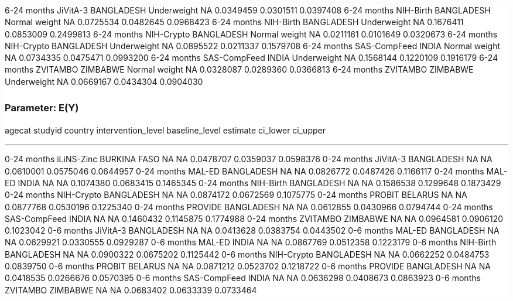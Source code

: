 6-24 months   JiVitA-3       BANGLADESH     Underweight          NA                0.0349459   0.0301511   0.0397408
6-24 months   NIH-Birth      BANGLADESH     Normal weight        NA                0.0725534   0.0482645   0.0968423
6-24 months   NIH-Birth      BANGLADESH     Underweight          NA                0.1676411   0.0853009   0.2499813
6-24 months   NIH-Crypto     BANGLADESH     Normal weight        NA                0.0211161   0.0101649   0.0320673
6-24 months   NIH-Crypto     BANGLADESH     Underweight          NA                0.0895522   0.0211337   0.1579708
6-24 months   SAS-CompFeed   INDIA          Normal weight        NA                0.0734335   0.0475471   0.0993200
6-24 months   SAS-CompFeed   INDIA          Underweight          NA                0.1568144   0.1220109   0.1916179
6-24 months   ZVITAMBO       ZIMBABWE       Normal weight        NA                0.0328087   0.0289360   0.0366813
6-24 months   ZVITAMBO       ZIMBABWE       Underweight          NA                0.0669167   0.0434304   0.0904030


### Parameter: E(Y)


agecat        studyid        country        intervention_level   baseline_level     estimate    ci_lower    ci_upper
------------  -------------  -------------  -------------------  ---------------  ----------  ----------  ----------
0-24 months   iLiNS-Zinc     BURKINA FASO   NA                   NA                0.0478707   0.0359037   0.0598376
0-24 months   JiVitA-3       BANGLADESH     NA                   NA                0.0610001   0.0575046   0.0644957
0-24 months   MAL-ED         BANGLADESH     NA                   NA                0.0826772   0.0487426   0.1166117
0-24 months   MAL-ED         INDIA          NA                   NA                0.1074380   0.0683415   0.1465345
0-24 months   NIH-Birth      BANGLADESH     NA                   NA                0.1586538   0.1299648   0.1873429
0-24 months   NIH-Crypto     BANGLADESH     NA                   NA                0.0874172   0.0672569   0.1075775
0-24 months   PROBIT         BELARUS        NA                   NA                0.0877768   0.0530196   0.1225340
0-24 months   PROVIDE        BANGLADESH     NA                   NA                0.0612855   0.0430966   0.0794744
0-24 months   SAS-CompFeed   INDIA          NA                   NA                0.1460432   0.1145875   0.1774988
0-24 months   ZVITAMBO       ZIMBABWE       NA                   NA                0.0964581   0.0906120   0.1023042
0-6 months    JiVitA-3       BANGLADESH     NA                   NA                0.0413628   0.0383754   0.0443502
0-6 months    MAL-ED         BANGLADESH     NA                   NA                0.0629921   0.0330555   0.0929287
0-6 months    MAL-ED         INDIA          NA                   NA                0.0867769   0.0512358   0.1223179
0-6 months    NIH-Birth      BANGLADESH     NA                   NA                0.0900322   0.0675202   0.1125442
0-6 months    NIH-Crypto     BANGLADESH     NA                   NA                0.0662252   0.0484753   0.0839750
0-6 months    PROBIT         BELARUS        NA                   NA                0.0871212   0.0523702   0.1218722
0-6 months    PROVIDE        BANGLADESH     NA                   NA                0.0418535   0.0266676   0.0570395
0-6 months    SAS-CompFeed   INDIA          NA                   NA                0.0636298   0.0408673   0.0863923
0-6 months    ZVITAMBO       ZIMBABWE       NA                   NA                0.0683402   0.0633339   0.0733464